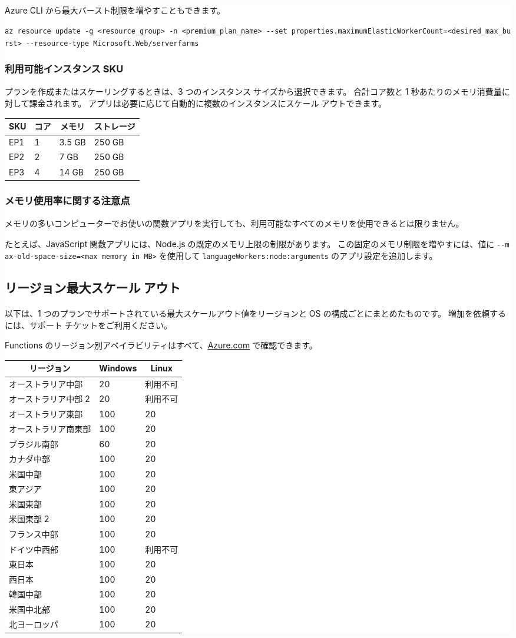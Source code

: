 Azure CLI から最大バースト制限を増やすこともできます。

```azurecli-interactive
az resource update -g <resource_group> -n <premium_plan_name> --set properties.maximumElasticWorkerCount=<desired_max_burst> --resource-type Microsoft.Web/serverfarms 
```

### <a name="available-instance-skus"></a>利用可能インスタンス SKU

プランを作成またはスケーリングするときは、3 つのインスタンス サイズから選択できます。  合計コア数と 1 秒あたりのメモリ消費量に対して課金されます。  アプリは必要に応じて自動的に複数のインスタンスにスケール アウトできます。  

|SKU|コア|メモリ|ストレージ|
|--|--|--|--|
|EP1|1|3.5 GB|250 GB|
|EP2|2|7 GB|250 GB|
|EP3|4|14 GB|250 GB|

### <a name="memory-utilization-considerations"></a>メモリ使用率に関する注意点
メモリの多いコンピューターでお使いの関数アプリを実行しても、利用可能なすべてのメモリを使用できるとは限りません。

たとえば、JavaScript 関数アプリには、Node.js の既定のメモリ上限の制限があります。 この固定のメモリ制限を増やすには、値に `--max-old-space-size=<max memory in MB>` を使用して `languageWorkers:node:arguments` のアプリ設定を追加します。

## <a name="region-max-scale-out"></a>リージョン最大スケール アウト

以下は、1 つのプランでサポートされている最大スケールアウト値をリージョンと OS の構成ごとにまとめたものです。 増加を依頼するには、サポート チケットをご利用ください。

Functions のリージョン別アベイラビリティはすべて、[Azure.com](https://azure.microsoft.com/global-infrastructure/services/?products=functions) で確認できます。

|リージョン| Windows | Linux |
|--| -- | -- |
|オーストラリア中部| 20 | 利用不可 |
|オーストラリア中部 2| 20 | 利用不可 |
|オーストラリア東部| 100 | 20 |
|オーストラリア南東部 | 100 | 20 |
|ブラジル南部| 60 | 20 |
|カナダ中部| 100 | 20 |
|米国中部| 100 | 20 |
|東アジア| 100 | 20 |
|米国東部 | 100 | 20 |
|米国東部 2| 100 | 20 |
|フランス中部| 100 | 20 |
|ドイツ中西部| 100 | 利用不可 |
|東日本| 100 | 20 |
|西日本| 100 | 20 |
|韓国中部| 100 | 20 |
|米国中北部| 100 | 20 |
|北ヨーロッパ| 100 | 20 |